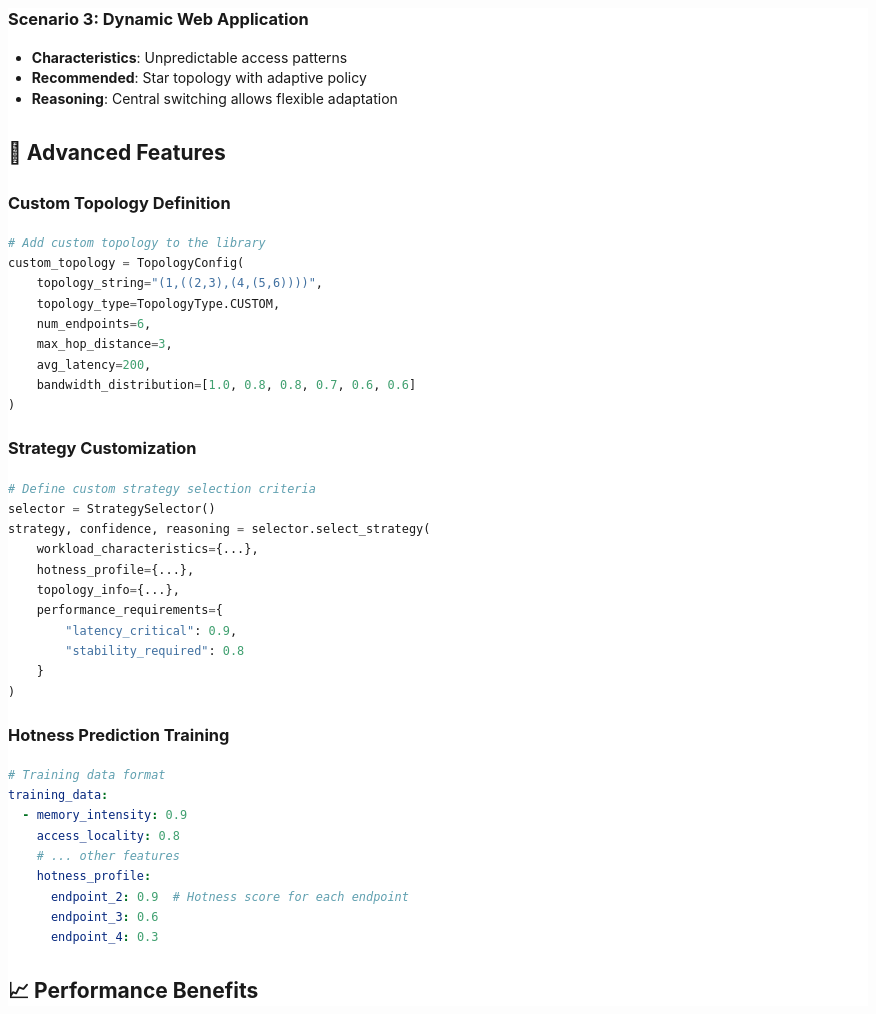 ### Scenario 3: Dynamic Web Application
- **Characteristics**: Unpredictable access patterns
- **Recommended**: Star topology with adaptive policy
- **Reasoning**: Central switching allows flexible adaptation

## 🔧 Advanced Features

### Custom Topology Definition

```python
# Add custom topology to the library
custom_topology = TopologyConfig(
    topology_string="(1,((2,3),(4,(5,6))))",
    topology_type=TopologyType.CUSTOM,
    num_endpoints=6,
    max_hop_distance=3,
    avg_latency=200,
    bandwidth_distribution=[1.0, 0.8, 0.8, 0.7, 0.6, 0.6]
)
```

### Strategy Customization

```python
# Define custom strategy selection criteria
selector = StrategySelector()
strategy, confidence, reasoning = selector.select_strategy(
    workload_characteristics={...},
    hotness_profile={...},
    topology_info={...},
    performance_requirements={
        "latency_critical": 0.9,
        "stability_required": 0.8
    }
)
```

### Hotness Prediction Training

```yaml
# Training data format
training_data:
  - memory_intensity: 0.9
    access_locality: 0.8
    # ... other features
    hotness_profile:
      endpoint_2: 0.9  # Hotness score for each endpoint
      endpoint_3: 0.6
      endpoint_4: 0.3
```

## 📈 Performance Benefits
